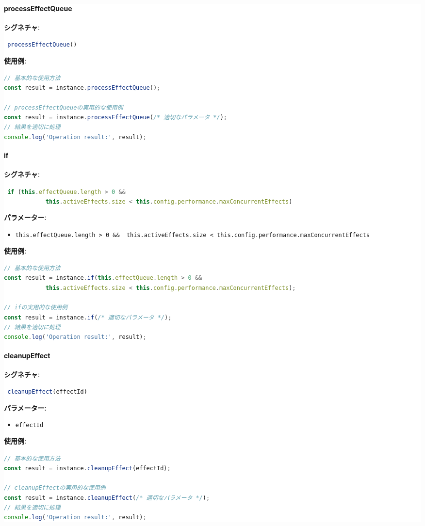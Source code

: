 #### processEffectQueue

**シグネチャ**:
```javascript
 processEffectQueue()
```

**使用例**:
```javascript
// 基本的な使用方法
const result = instance.processEffectQueue();

// processEffectQueueの実用的な使用例
const result = instance.processEffectQueue(/* 適切なパラメータ */);
// 結果を適切に処理
console.log('Operation result:', result);
```

#### if

**シグネチャ**:
```javascript
 if (this.effectQueue.length > 0 && 
            this.activeEffects.size < this.config.performance.maxConcurrentEffects)
```

**パラメーター**:
- `this.effectQueue.length > 0 && 
            this.activeEffects.size < this.config.performance.maxConcurrentEffects`

**使用例**:
```javascript
// 基本的な使用方法
const result = instance.if(this.effectQueue.length > 0 && 
            this.activeEffects.size < this.config.performance.maxConcurrentEffects);

// ifの実用的な使用例
const result = instance.if(/* 適切なパラメータ */);
// 結果を適切に処理
console.log('Operation result:', result);
```

#### cleanupEffect

**シグネチャ**:
```javascript
 cleanupEffect(effectId)
```

**パラメーター**:
- `effectId`

**使用例**:
```javascript
// 基本的な使用方法
const result = instance.cleanupEffect(effectId);

// cleanupEffectの実用的な使用例
const result = instance.cleanupEffect(/* 適切なパラメータ */);
// 結果を適切に処理
console.log('Operation result:', result);
```
